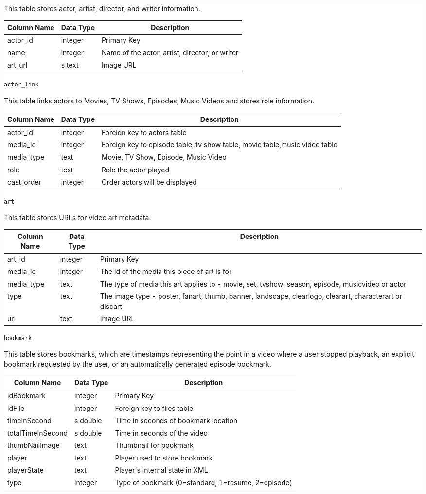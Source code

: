 This table stores actor, artist, director, and writer information.

| Column Name | Data Type | Description                                    |
| ----------- | --------- | ---------------------------------------------- |
| actor_id    | integer   | Primary Key                                    |
| name        | integer   | Name of the actor, artist, director, or writer |
| art_url     | s text    | Image URL                                      |

`actor_link`

This table links actors to Movies, TV Shows, Episodes, Music Videos and stores
role information.

| Column Name | Data Type | Description                                                                |
| ----------- | --------- | -------------------------------------------------------------------------- |
| actor_id    | integer   | Foreign key to actors table                                                |
| media_id    | integer   | Foreign key to episode table, tv show table, movie table,music video table |
| media_type  | text      | Movie, TV Show, Episode, Music Video                                       |
| role        | text      | Role the actor played                                                      |
| cast_order  | integer   | Order actors will be displayed                                             |

`art`

This table stores URLs for video art metadata.

| Column Name | Data Type | Description                                                                                             |
| ----------- | --------- | ------------------------------------------------------------------------------------------------------- |
| art_id      | integer   | Primary Key                                                                                             |
| media_id    | integer   | The id of the media this piece of art is for                                                            |
| media_type  | text      | The type of media this art applies to - movie, set, tvshow, season, episode, musicvideo or actor        |
| type        | text      | The image type - poster, fanart, thumb, banner, landscape, clearlogo, clearart, characterart or discart |
| url         | text      | Image URL                                                                                               |

`bookmark`

This table stores bookmarks, which are timestamps representing the point in a
video where a user stopped playback, an explicit bookmark requested by the user,
or an automatically generated episode bookmark.

| Column Name       | Data Type | Description                                        |
| ----------------- | --------- | -------------------------------------------------- |
| idBookmark        | integer   | Primary Key                                        |
| idFile            | integer   | Foreign key to files table                         |
| timeInSecond      | s double  | Time in seconds of bookmark location               |
| totalTimeInSecond | s double  | Time in seconds of the video                       |
| thumbNailImage    | text      | Thumbnail for bookmark                             |
| player            | text      | Player used to store bookmark                      |
| playerState       | text      | Player's internal state in XML                     |
| type              | integer   | Type of bookmark (0=standard, 1=resume, 2=episode) |
